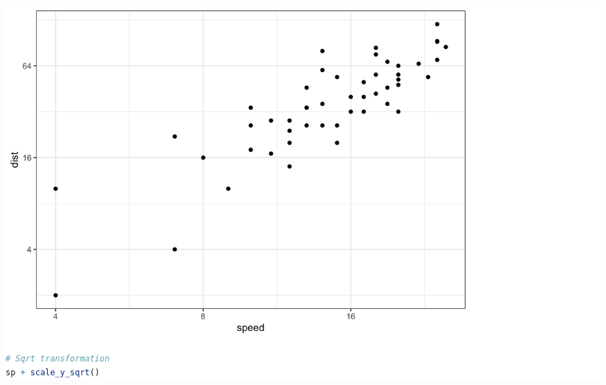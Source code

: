 <img src="1001-chapter01_files/figure-html/unnamed-chunk-6-1.png" width="672" />

```r
# Sqrt transformation
sp + scale_y_sqrt()
```
